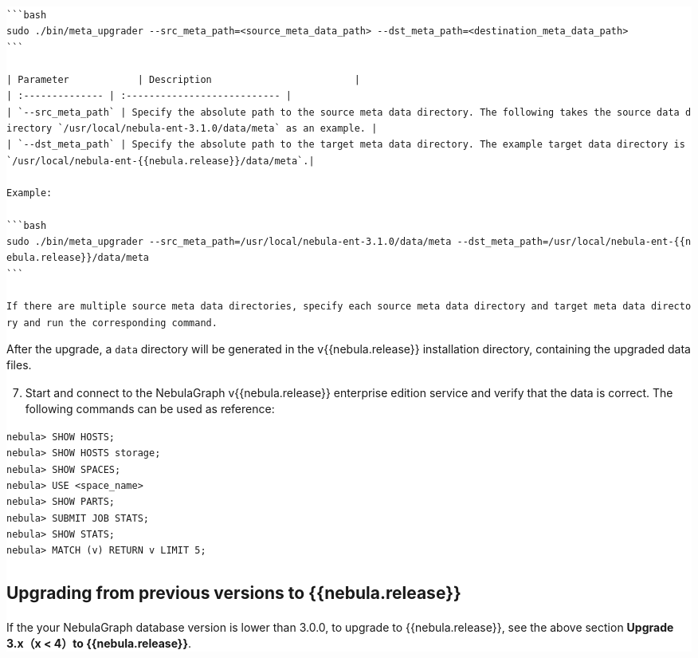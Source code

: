     ```bash
    sudo ./bin/meta_upgrader --src_meta_path=<source_meta_data_path> --dst_meta_path=<destination_meta_data_path>
    ```

    | Parameter            | Description                         |
    | :-------------- | :--------------------------- |
    | `--src_meta_path` | Specify the absolute path to the source meta data directory. The following takes the source data directory `/usr/local/nebula-ent-3.1.0/data/meta` as an example. |
    | `--dst_meta_path` | Specify the absolute path to the target meta data directory. The example target data directory is `/usr/local/nebula-ent-{{nebula.release}}/data/meta`.|

    Example:

    ```bash
    sudo ./bin/meta_upgrader --src_meta_path=/usr/local/nebula-ent-3.1.0/data/meta --dst_meta_path=/usr/local/nebula-ent-{{nebula.release}}/data/meta
    ```

    If there are multiple source meta data directories, specify each source meta data directory and target meta data directory and run the corresponding command.

  After the upgrade, a `data` directory will be generated in the v{{nebula.release}} installation directory, containing the upgraded data files.


7. Start and connect to the NebulaGraph v{{nebula.release}} enterprise edition service and verify that the data is correct. The following commands can be used as reference:
   
  ```
  nebula> SHOW HOSTS;
  nebula> SHOW HOSTS storage;
  nebula> SHOW SPACES;
  nebula> USE <space_name>
  nebula> SHOW PARTS;
  nebula> SUBMIT JOB STATS;
  nebula> SHOW STATS;
  nebula> MATCH (v) RETURN v LIMIT 5;
  ```


## Upgrading from previous versions to {{nebula.release}}

If the your NebulaGraph database version is lower than 3.0.0, to upgrade to {{nebula.release}}, see the above section **Upgrade 3.x（x < 4）to {{nebula.release}}**.







  
